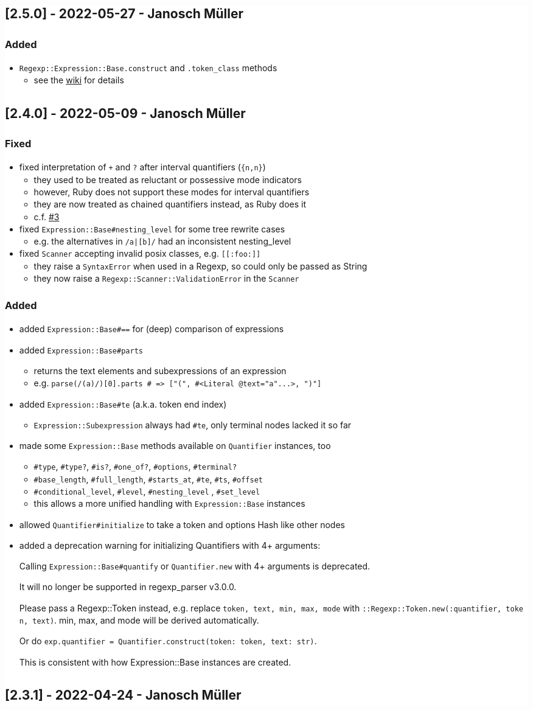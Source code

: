 ## [2.5.0] - 2022-05-27 - Janosch Müller

### Added

- `Regexp::Expression::Base.construct` and `.token_class` methods
  * see the [wiki](https://github.com/ammar/regexp_parser/wiki) for details

## [2.4.0] - 2022-05-09 - Janosch Müller

### Fixed

- fixed interpretation of `+` and `?` after interval quantifiers (`{n,n}`)
  * they used to be treated as reluctant or possessive mode indicators
  * however, Ruby does not support these modes for interval quantifiers
  * they are now treated as chained quantifiers instead, as Ruby does it
  * c.f. [#3](https://github.com/ammar/regexp_parser/issues/3)
- fixed `Expression::Base#nesting_level` for some tree rewrite cases
  * e.g. the alternatives in `/a|[b]/` had an inconsistent nesting_level
- fixed `Scanner` accepting invalid posix classes, e.g. `[[:foo:]]`
  * they raise a `SyntaxError` when used in a Regexp, so could only be passed as String
  * they now raise a `Regexp::Scanner::ValidationError` in the `Scanner`

### Added

- added `Expression::Base#==` for (deep) comparison of expressions
- added `Expression::Base#parts`
  * returns the text elements and subexpressions of an expression
  * e.g. `parse(/(a)/)[0].parts # => ["(", #<Literal @text="a"...>, ")"]`
- added `Expression::Base#te` (a.k.a. token end index)
  * `Expression::Subexpression` always had `#te`, only terminal nodes lacked it so far
- made some `Expression::Base` methods available on `Quantifier` instances, too
  * `#type`, `#type?`, `#is?`, `#one_of?`, `#options`, `#terminal?`
  * `#base_length`, `#full_length`, `#starts_at`, `#te`, `#ts`, `#offset`
  * `#conditional_level`, `#level`, `#nesting_level` , `#set_level`
  * this allows a more unified handling with `Expression::Base` instances
- allowed `Quantifier#initialize` to take a token and options Hash like other nodes
- added a deprecation warning for initializing Quantifiers with 4+ arguments:

    Calling `Expression::Base#quantify` or `Quantifier.new` with 4+ arguments
    is deprecated.

    It will no longer be supported in regexp_parser v3.0.0.

    Please pass a Regexp::Token instead, e.g. replace `token, text, min, max, mode`
    with `::Regexp::Token.new(:quantifier, token, text)`. min, max, and mode
    will be derived automatically.

    Or do `exp.quantifier = Quantifier.construct(token: token, text: str)`.

    This is consistent with how Expression::Base instances are created.


## [2.3.1] - 2022-04-24 - Janosch Müller
